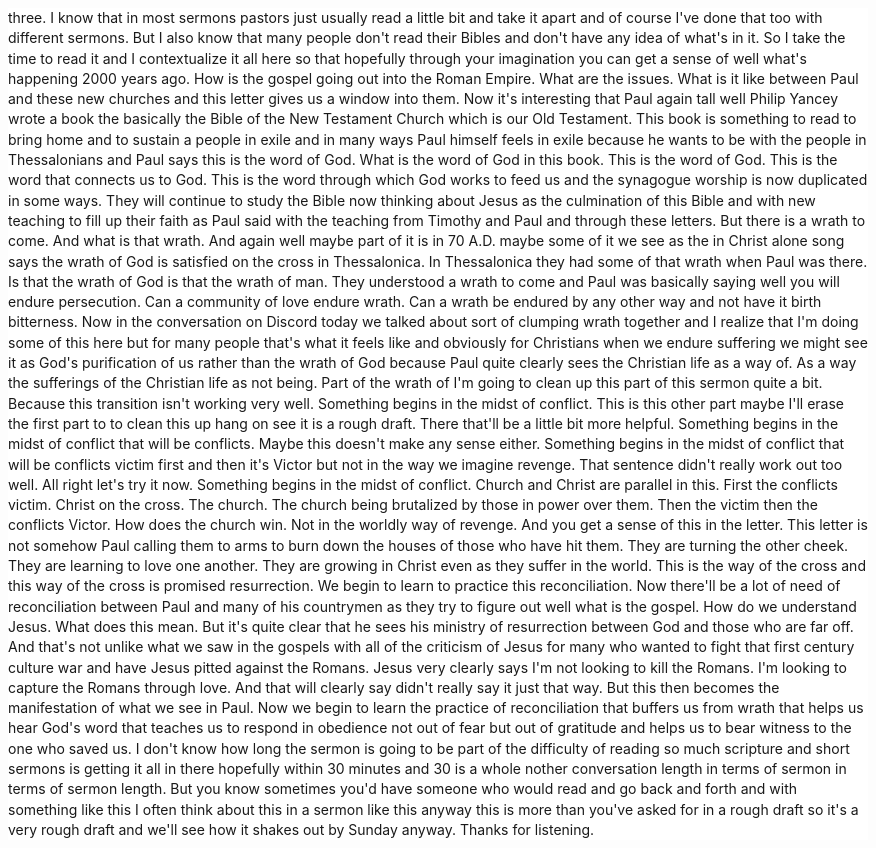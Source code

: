 three. I know that in most sermons pastors just usually read a little bit and take it apart and of course I've done that too with different sermons. But I also know that many people don't read their Bibles and don't have any idea of what's in it. So I take the time to read it and I contextualize it all here so that hopefully through your imagination you can get a sense of well what's happening 2000 years ago. How is the gospel going out into the Roman Empire. What are the issues. What is it like between Paul and these new churches and this letter gives us a window into them. Now it's interesting that Paul again tall well Philip Yancey wrote a book the basically the Bible of the New Testament Church which is our Old Testament. This book is something to read to bring home and to sustain a people in exile and in many ways Paul himself feels in exile because he wants to be with the people in Thessalonians and Paul says this is the word of God. What is the word of God in this book. This is the word of God. This is the word that connects us to God. This is the word through which God works to feed us and the synagogue worship is now duplicated in some ways. They will continue to study the Bible now thinking about Jesus as the culmination of this Bible and with new teaching to fill up their faith as Paul said with the teaching from Timothy and Paul and through these letters. But there is a wrath to come. And what is that wrath. And again well maybe part of it is in 70 A.D. maybe some of it we see as the in Christ alone song says the wrath of God is satisfied on the cross in Thessalonica. In Thessalonica they had some of that wrath when Paul was there. Is that the wrath of God is that the wrath of man. They understood a wrath to come and Paul was basically saying well you will endure persecution. Can a community of love endure wrath. Can a wrath be endured by any other way and not have it birth bitterness. Now in the conversation on Discord today we talked about sort of clumping wrath together and I realize that I'm doing some of this here but for many people that's what it feels like and obviously for Christians when we endure suffering we might see it as God's purification of us rather than the wrath of God because Paul quite clearly sees the Christian life as a way of. As a way the sufferings of the Christian life as not being. Part of the wrath of I'm going to clean up this part of this sermon quite a bit. Because this transition isn't working very well. Something begins in the midst of conflict. This is this other part maybe I'll erase the first part to to clean this up hang on see it is a rough draft. There that'll be a little bit more helpful. Something begins in the midst of conflict that will be conflicts. Maybe this doesn't make any sense either. Something begins in the midst of conflict that will be conflicts victim first and then it's Victor but not in the way we imagine revenge. That sentence didn't really work out too well. All right let's try it now. Something begins in the midst of conflict. Church and Christ are parallel in this. First the conflicts victim. Christ on the cross. The church. The church being brutalized by those in power over them. Then the victim then the conflicts Victor. How does the church win. Not in the worldly way of revenge. And you get a sense of this in the letter. This letter is not somehow Paul calling them to arms to burn down the houses of those who have hit them. They are turning the other cheek. They are learning to love one another. They are growing in Christ even as they suffer in the world. This is the way of the cross and this way of the cross is promised resurrection. We begin to learn to practice this reconciliation. Now there'll be a lot of need of reconciliation between Paul and many of his countrymen as they try to figure out well what is the gospel. How do we understand Jesus. What does this mean. But it's quite clear that he sees his ministry of resurrection between God and those who are far off. And that's not unlike what we saw in the gospels with all of the criticism of Jesus for many who wanted to fight that first century culture war and have Jesus pitted against the Romans. Jesus very clearly says I'm not looking to kill the Romans. I'm looking to capture the Romans through love. And that will clearly say didn't really say it just that way. But this then becomes the manifestation of what we see in Paul. Now we begin to learn the practice of reconciliation that buffers us from wrath that helps us hear God's word that teaches us to respond in obedience not out of fear but out of gratitude and helps us to bear witness to the one who saved us. I don't know how long the sermon is going to be part of the difficulty of reading so much scripture and short sermons is getting it all in there hopefully within 30 minutes and 30 is a whole nother conversation length in terms of sermon in terms of sermon length. But you know sometimes you'd have someone who would read and go back and forth and with something like this I often think about this in a sermon like this anyway this is more than you've asked for in a rough draft so it's a very rough draft and we'll see how it shakes out by Sunday anyway. Thanks for listening.